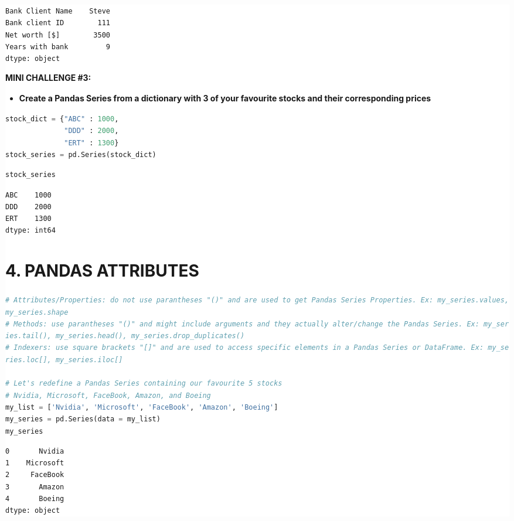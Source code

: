 


    Bank Client Name    Steve
    Bank client ID        111
    Net worth [$]        3500
    Years with bank         9
    dtype: object



**MINI CHALLENGE #3:**
- **Create a Pandas Series from a dictionary with 3 of your favourite stocks and their corresponding prices** 


```python
stock_dict = {"ABC" : 1000,
              "DDD" : 2000,
              "ERT" : 1300}
stock_series = pd.Series(stock_dict)
```


```python
stock_series
```




    ABC    1000
    DDD    2000
    ERT    1300
    dtype: int64



# 4. PANDAS ATTRIBUTES


```python
# Attributes/Properties: do not use parantheses "()" and are used to get Pandas Series Properties. Ex: my_series.values, my_series.shape
# Methods: use parantheses "()" and might include arguments and they actually alter/change the Pandas Series. Ex: my_series.tail(), my_series.head(), my_series.drop_duplicates()
# Indexers: use square brackets "[]" and are used to access specific elements in a Pandas Series or DataFrame. Ex: my_series.loc[], my_series.iloc[]

# Let's redefine a Pandas Series containing our favourite 5 stocks 
# Nvidia, Microsoft, FaceBook, Amazon, and Boeing
my_list = ['Nvidia', 'Microsoft', 'FaceBook', 'Amazon', 'Boeing']
my_series = pd.Series(data = my_list)
my_series
```




    0       Nvidia
    1    Microsoft
    2     FaceBook
    3       Amazon
    4       Boeing
    dtype: object
